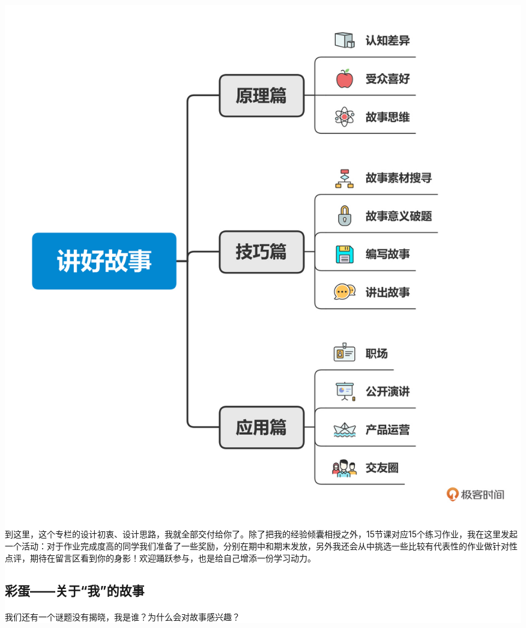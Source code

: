 ![](./httpsstatic001geekbangorgresourceimage4c004cd20d8bc48dae3bd69699ee29519f00.jpg)

到这里，这个专栏的设计初衷、设计思路，我就全部交付给你了。除了把我的经验倾囊相授之外，15节课对应15个练习作业，我在这里发起一个活动：对于作业完成度高的同学我们准备了一些奖励，分别在期中和期末发放，另外我还会从中挑选一些比较有代表性的作业做针对性点评，期待在留言区看到你的身影！欢迎踊跃参与，也是给自己增添一份学习动力。

## 彩蛋——关于“我”的故事

我们还有一个谜题没有揭晓，我是谁？为什么会对故事感兴趣？
